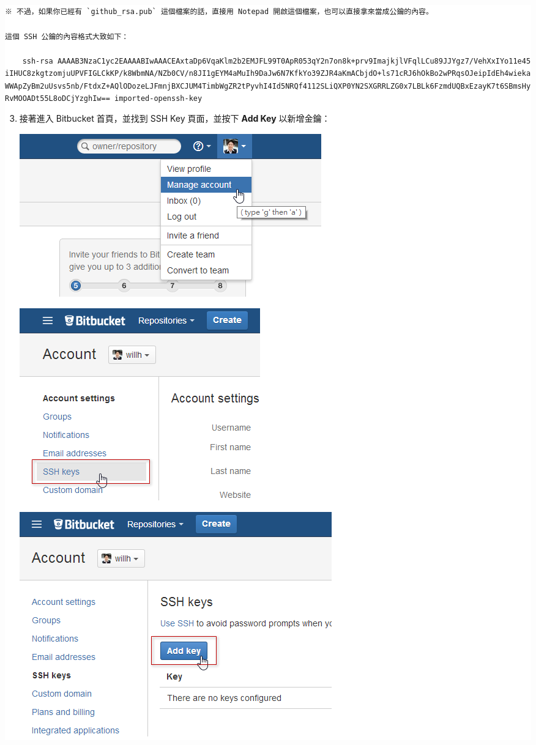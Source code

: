 	※ 不過，如果你已經有 `github_rsa.pub` 這個檔案的話，直接用 Notepad 開啟這個檔案，也可以直接拿來當成公鑰的內容。

	這個 SSH 公鑰的內容格式大致如下：

		ssh-rsa AAAAB3NzaC1yc2EAAAABIwAAACEAxtaDp6VqaKlm2b2EMJFL99T0ApR053qY2n7on8k+prv9ImajkjlVFqlLCu89JJYgz7/VehXxIYo11e45iIHUC8zkgtzomjuUPVFIGLCkKP/k8WbmNA/NZb0CV/n8JI1gEYM4aMuIh9DaJw6N7KfkYo39ZJR4aKmACbjdO+ls71cRJ6hOkBo2wPRqsOJeipIdEh4wiekaWWApZyBm2uUsvs5nb/FtdxZ+AQlODozeLJFmnjBXCJUM4TimbWgZR2tPyvhI4Id5NRQf4112SLiQXP0YN2SXGRRLZG0x7LBLk6FzmdUQBxEzayK7t6SBmsHyRvMOOADt55L8oDCjYzghIw== imported-openssh-key

3. 接著進入 Bitbucket 首頁，並找到 SSH Key 頁面，並按下 **Add Key** 以新增金鑰：

	![image](figures/30/08.png)

	![image](figures/30/09.png)

	![image](figures/30/10.png)